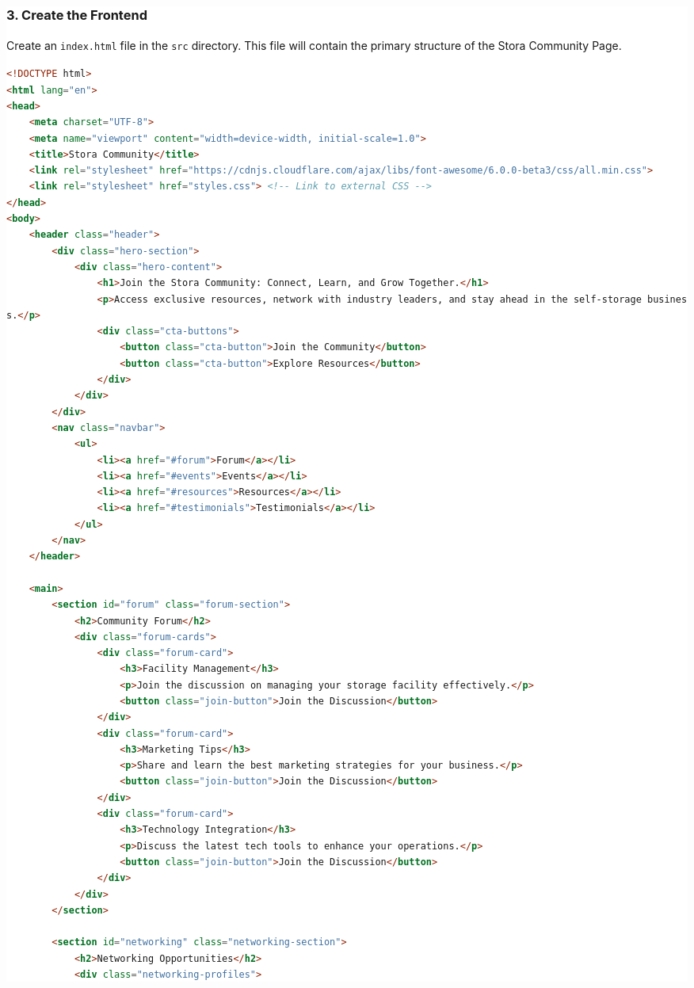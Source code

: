 ### 3. Create the Frontend

Create an `index.html` file in the `src` directory. This file will contain the primary structure of the Stora Community Page.

```html
<!DOCTYPE html>
<html lang="en">
<head>
    <meta charset="UTF-8">
    <meta name="viewport" content="width=device-width, initial-scale=1.0">
    <title>Stora Community</title>
    <link rel="stylesheet" href="https://cdnjs.cloudflare.com/ajax/libs/font-awesome/6.0.0-beta3/css/all.min.css">
    <link rel="stylesheet" href="styles.css"> <!-- Link to external CSS -->
</head>
<body>
    <header class="header">
        <div class="hero-section">
            <div class="hero-content">
                <h1>Join the Stora Community: Connect, Learn, and Grow Together.</h1>
                <p>Access exclusive resources, network with industry leaders, and stay ahead in the self-storage business.</p>
                <div class="cta-buttons">
                    <button class="cta-button">Join the Community</button>
                    <button class="cta-button">Explore Resources</button>
                </div>
            </div>
        </div>
        <nav class="navbar">
            <ul>
                <li><a href="#forum">Forum</a></li>
                <li><a href="#events">Events</a></li>
                <li><a href="#resources">Resources</a></li>
                <li><a href="#testimonials">Testimonials</a></li>
            </ul>
        </nav>
    </header>

    <main>
        <section id="forum" class="forum-section">
            <h2>Community Forum</h2>
            <div class="forum-cards">
                <div class="forum-card">
                    <h3>Facility Management</h3>
                    <p>Join the discussion on managing your storage facility effectively.</p>
                    <button class="join-button">Join the Discussion</button>
                </div>
                <div class="forum-card">
                    <h3>Marketing Tips</h3>
                    <p>Share and learn the best marketing strategies for your business.</p>
                    <button class="join-button">Join the Discussion</button>
                </div>
                <div class="forum-card">
                    <h3>Technology Integration</h3>
                    <p>Discuss the latest tech tools to enhance your operations.</p>
                    <button class="join-button">Join the Discussion</button>
                </div>
            </div>
        </section>

        <section id="networking" class="networking-section">
            <h2>Networking Opportunities</h2>
            <div class="networking-profiles">
```